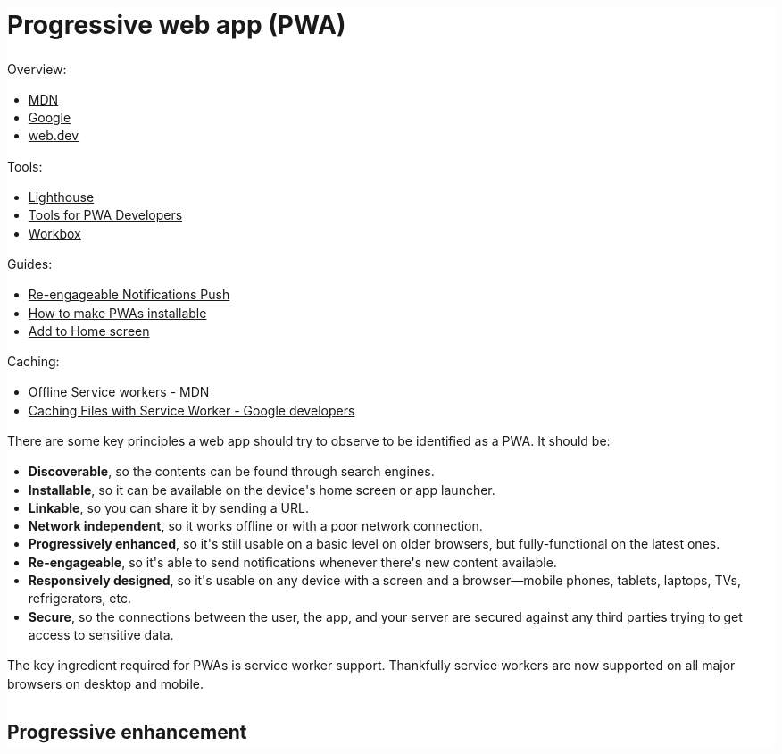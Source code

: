 # Progressive web app (PWA)

Overview:

- [MDN](https://developer.mozilla.org/en-US/docs/Web/Progressive_web_apps)
- [Google](https://developers.google.com/web/ilt/pwa)
- [web.dev](https://web.dev/progressive-web-apps/)

Tools:

- [Lighthouse](https://developers.google.com/web/tools/lighthouse)
- [Tools for PWA Developers](https://developers.google.com/web/ilt/pwa/tools-for-pwa-developers)
- [Workbox](https://developers.google.com/web/tools/workbox)

Guides:

- [Re-engageable Notifications Push](https://developer.mozilla.org/en-US/docs/Web/Progressive_web_apps/Re-engageable_Notifications_Push)
- [How to make PWAs installable](https://developer.mozilla.org/en-US/docs/Web/Progressive_web_apps/Installable_PWAs)
- [Add to Home screen](https://developer.mozilla.org/en-US/docs/Web/Progressive_web_apps/Add_to_home_screen)

Caching:

- [Offline Service workers - MDN](https://developer.mozilla.org/en-US/docs/Web/Progressive_web_apps/Offline_Service_workers)
- [Caching Files with Service Worker - Google developers](https://developers.google.com/web/ilt/pwa/caching-files-with-service-worker)

There are some key principles a web app should try to observe to be identified as a PWA. It should be:

- **Discoverable**, so the contents can be found through search engines.
- **Installable**, so it can be available on the device's home screen or app launcher.
- **Linkable**, so you can share it by sending a URL.
- **Network independent**, so it works offline or with a poor network connection.
- **Progressively enhanced**, so it's still usable on a basic level on older browsers, but fully-functional on the
  latest ones.
- **Re-engageable**, so it's able to send notifications whenever there's new content available.
- **Responsively designed**, so it's usable on any device with a screen and a browser—mobile phones, tablets, laptops,
  TVs, refrigerators, etc.
- **Secure**, so the connections between the user, the app, and your server are secured against any third parties trying
  to get access to sensitive data.

The key ingredient required for PWAs is service worker support. Thankfully service workers are now supported on all
major browsers on desktop and mobile.

## Progressive enhancement
